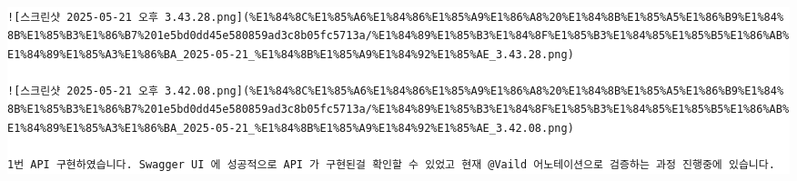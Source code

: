     ![스크린샷 2025-05-21 오후 3.43.28.png](%E1%84%8C%E1%85%A6%E1%84%86%E1%85%A9%E1%86%A8%20%E1%84%8B%E1%85%A5%E1%86%B9%E1%84%8B%E1%85%B3%E1%86%B7%201e5bd0dd45e580859ad3c8b05fc5713a/%E1%84%89%E1%85%B3%E1%84%8F%E1%85%B3%E1%84%85%E1%85%B5%E1%86%AB%E1%84%89%E1%85%A3%E1%86%BA_2025-05-21_%E1%84%8B%E1%85%A9%E1%84%92%E1%85%AE_3.43.28.png)
    
    ![스크린샷 2025-05-21 오후 3.42.08.png](%E1%84%8C%E1%85%A6%E1%84%86%E1%85%A9%E1%86%A8%20%E1%84%8B%E1%85%A5%E1%86%B9%E1%84%8B%E1%85%B3%E1%86%B7%201e5bd0dd45e580859ad3c8b05fc5713a/%E1%84%89%E1%85%B3%E1%84%8F%E1%85%B3%E1%84%85%E1%85%B5%E1%86%AB%E1%84%89%E1%85%A3%E1%86%BA_2025-05-21_%E1%84%8B%E1%85%A9%E1%84%92%E1%85%AE_3.42.08.png)
    
    1번 API 구현하였습니다. Swagger UI 에 성공적으로 API 가 구현된걸 확인할 수 있었고 현재 @Vaild 어노테이션으로 검증하는 과정 진행중에 있습니다.
    
